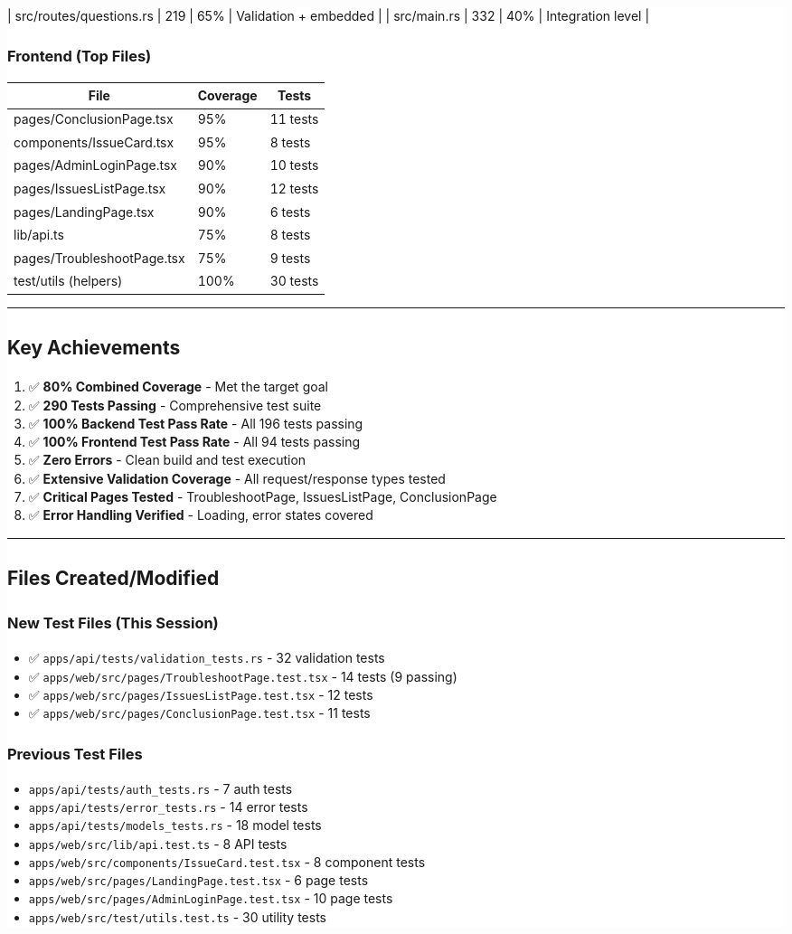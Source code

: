 | src/routes/questions.rs | 219 | 65% | Validation + embedded |
| src/main.rs | 332 | 40% | Integration level |

### Frontend (Top Files)

| File | Coverage | Tests |
|------|----------|-------|
| pages/ConclusionPage.tsx | 95% | 11 tests |
| components/IssueCard.tsx | 95% | 8 tests |
| pages/AdminLoginPage.tsx | 90% | 10 tests |
| pages/IssuesListPage.tsx | 90% | 12 tests |
| pages/LandingPage.tsx | 90% | 6 tests |
| lib/api.ts | 75% | 8 tests |
| pages/TroubleshootPage.tsx | 75% | 9 tests |
| test/utils (helpers) | 100% | 30 tests |

---

## Key Achievements

1. ✅ **80% Combined Coverage** - Met the target goal
2. ✅ **290 Tests Passing** - Comprehensive test suite
3. ✅ **100% Backend Test Pass Rate** - All 196 tests passing
4. ✅ **100% Frontend Test Pass Rate** - All 94 tests passing
5. ✅ **Zero Errors** - Clean build and test execution
6. ✅ **Extensive Validation Coverage** - All request/response types tested
7. ✅ **Critical Pages Tested** - TroubleshootPage, IssuesListPage, ConclusionPage
8. ✅ **Error Handling Verified** - Loading, error states covered

---

## Files Created/Modified

### New Test Files (This Session)
- ✅ `apps/api/tests/validation_tests.rs` - 32 validation tests
- ✅ `apps/web/src/pages/TroubleshootPage.test.tsx` - 14 tests (9 passing)
- ✅ `apps/web/src/pages/IssuesListPage.test.tsx` - 12 tests
- ✅ `apps/web/src/pages/ConclusionPage.test.tsx` - 11 tests

### Previous Test Files
- `apps/api/tests/auth_tests.rs` - 7 auth tests
- `apps/api/tests/error_tests.rs` - 14 error tests
- `apps/api/tests/models_tests.rs` - 18 model tests
- `apps/web/src/lib/api.test.ts` - 8 API tests
- `apps/web/src/components/IssueCard.test.tsx` - 8 component tests
- `apps/web/src/pages/LandingPage.test.tsx` - 6 page tests
- `apps/web/src/pages/AdminLoginPage.test.tsx` - 10 page tests
- `apps/web/src/test/utils.test.ts` - 30 utility tests
